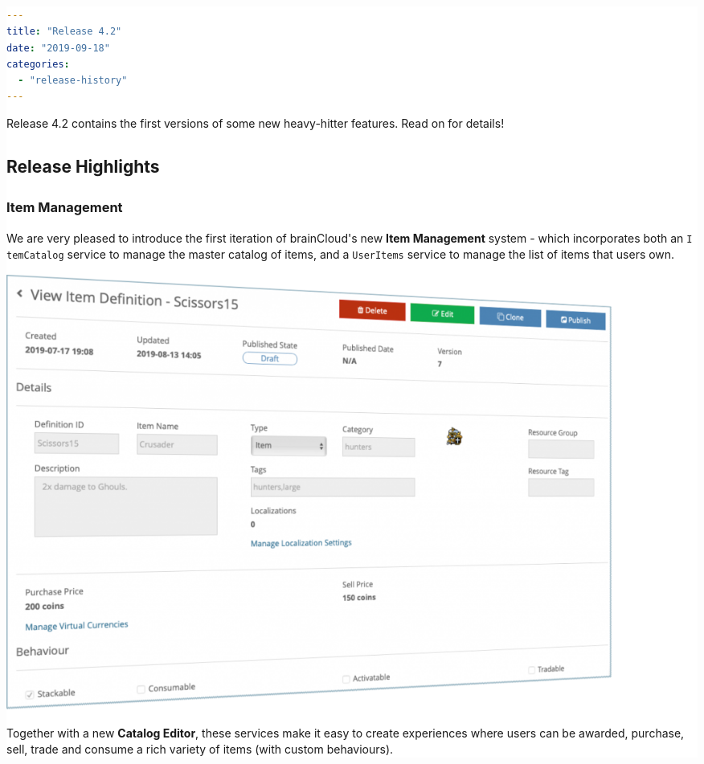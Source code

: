 ```yaml
---
title: "Release 4.2"
date: "2019-09-18"
categories: 
  - "release-history"
---
```


Release 4.2 contains the first versions of some new heavy-hitter features. Read on for details!

## Release Highlights

### Item Management

We are very pleased to introduce the first iteration of brainCloud's new **Item Management** system - which incorporates both an `ItemCatalog` service to manage the master catalog of items, and a `UserItems` service to manage the list of items that users own.

![](images/2019-09-13_16-25-56-1-1024x645.png)

Together with a new **Catalog Editor**, these services make it easy to create experiences where users can be awarded, purchase, sell, trade and consume a rich variety of items (with custom behaviours).
